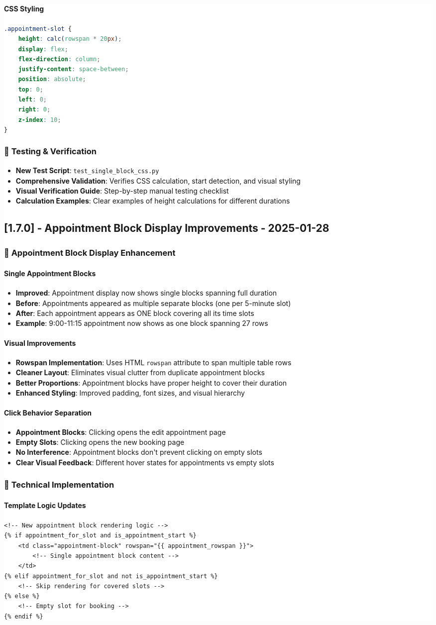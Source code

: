 #### CSS Styling
```css
.appointment-slot {
    height: calc(rowspan * 20px);
    display: flex;
    flex-direction: column;
    justify-content: space-between;
    position: absolute;
    top: 0;
    left: 0;
    right: 0;
    z-index: 10;
}
```

### 🧪 **Testing & Verification**
- **New Test Script**: `test_single_block_css.py`
- **Comprehensive Validation**: Verifies CSS calculation, start detection, and visual styling
- **Visual Verification Guide**: Step-by-step manual testing checklist
- **Calculation Examples**: Clear examples of height calculations for different durations

## [1.7.0] - Appointment Block Display Improvements - 2025-01-28

### 🎯 **Appointment Block Display Enhancement**

#### Single Appointment Blocks
- **Improved**: Appointment display now shows single blocks spanning full duration
- **Before**: Appointments appeared as multiple separate blocks (one per 5-minute slot)
- **After**: Each appointment appears as ONE block covering all its time slots
- **Example**: 9:00-11:15 appointment now shows as one block spanning 27 rows

#### Visual Improvements
- **Rowspan Implementation**: Uses HTML `rowspan` attribute to span multiple table rows
- **Cleaner Layout**: Eliminates visual clutter from duplicate appointment blocks
- **Better Proportions**: Appointment blocks have proper height to cover their duration
- **Enhanced Styling**: Improved padding, font sizes, and visual hierarchy

#### Click Behavior Separation
- **Appointment Blocks**: Clicking opens the edit appointment page
- **Empty Slots**: Clicking opens the new booking page
- **No Interference**: Appointment blocks don't prevent clicking on empty slots
- **Clear Visual Feedback**: Different hover states for appointments vs empty slots

### 🔧 **Technical Implementation**

#### Template Logic Updates
```jinja2
<!-- New appointment block rendering logic -->
{% if appointment_for_slot and is_appointment_start %}
    <td class="appointment-block" rowspan="{{ appointment_rowspan }}">
        <!-- Single appointment block content -->
    </td>
{% elif appointment_for_slot and not is_appointment_start %}
    <!-- Skip rendering for covered slots -->
{% else %}
    <!-- Empty slot for booking -->
{% endif %}
```
